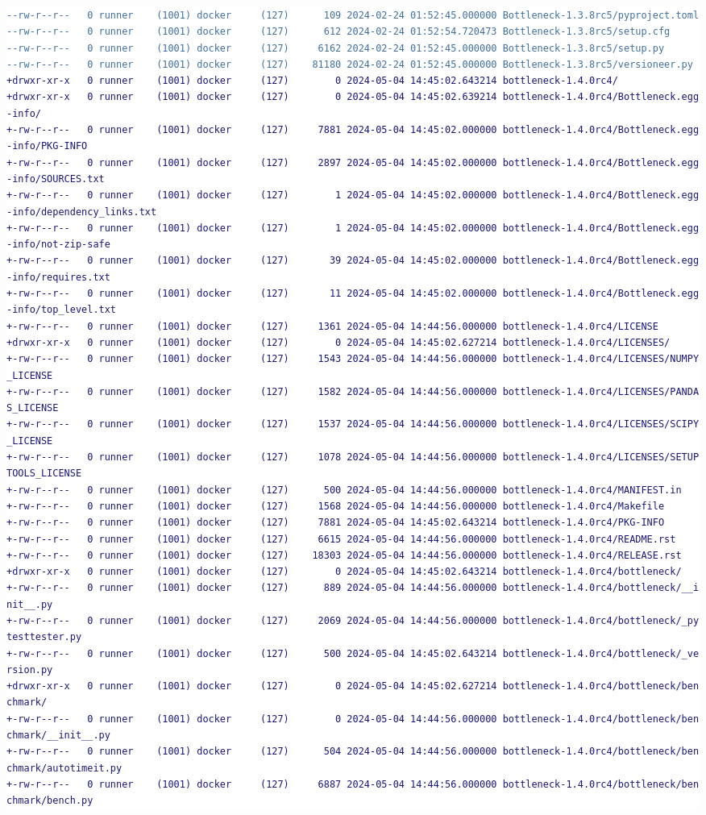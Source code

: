 ```diff
--rw-r--r--   0 runner    (1001) docker     (127)      109 2024-02-24 01:52:45.000000 Bottleneck-1.3.8rc5/pyproject.toml
--rw-r--r--   0 runner    (1001) docker     (127)      612 2024-02-24 01:52:54.720473 Bottleneck-1.3.8rc5/setup.cfg
--rw-r--r--   0 runner    (1001) docker     (127)     6162 2024-02-24 01:52:45.000000 Bottleneck-1.3.8rc5/setup.py
--rw-r--r--   0 runner    (1001) docker     (127)    81180 2024-02-24 01:52:45.000000 Bottleneck-1.3.8rc5/versioneer.py
+drwxr-xr-x   0 runner    (1001) docker     (127)        0 2024-05-04 14:45:02.643214 bottleneck-1.4.0rc4/
+drwxr-xr-x   0 runner    (1001) docker     (127)        0 2024-05-04 14:45:02.639214 bottleneck-1.4.0rc4/Bottleneck.egg-info/
+-rw-r--r--   0 runner    (1001) docker     (127)     7881 2024-05-04 14:45:02.000000 bottleneck-1.4.0rc4/Bottleneck.egg-info/PKG-INFO
+-rw-r--r--   0 runner    (1001) docker     (127)     2897 2024-05-04 14:45:02.000000 bottleneck-1.4.0rc4/Bottleneck.egg-info/SOURCES.txt
+-rw-r--r--   0 runner    (1001) docker     (127)        1 2024-05-04 14:45:02.000000 bottleneck-1.4.0rc4/Bottleneck.egg-info/dependency_links.txt
+-rw-r--r--   0 runner    (1001) docker     (127)        1 2024-05-04 14:45:02.000000 bottleneck-1.4.0rc4/Bottleneck.egg-info/not-zip-safe
+-rw-r--r--   0 runner    (1001) docker     (127)       39 2024-05-04 14:45:02.000000 bottleneck-1.4.0rc4/Bottleneck.egg-info/requires.txt
+-rw-r--r--   0 runner    (1001) docker     (127)       11 2024-05-04 14:45:02.000000 bottleneck-1.4.0rc4/Bottleneck.egg-info/top_level.txt
+-rw-r--r--   0 runner    (1001) docker     (127)     1361 2024-05-04 14:44:56.000000 bottleneck-1.4.0rc4/LICENSE
+drwxr-xr-x   0 runner    (1001) docker     (127)        0 2024-05-04 14:45:02.627214 bottleneck-1.4.0rc4/LICENSES/
+-rw-r--r--   0 runner    (1001) docker     (127)     1543 2024-05-04 14:44:56.000000 bottleneck-1.4.0rc4/LICENSES/NUMPY_LICENSE
+-rw-r--r--   0 runner    (1001) docker     (127)     1582 2024-05-04 14:44:56.000000 bottleneck-1.4.0rc4/LICENSES/PANDAS_LICENSE
+-rw-r--r--   0 runner    (1001) docker     (127)     1537 2024-05-04 14:44:56.000000 bottleneck-1.4.0rc4/LICENSES/SCIPY_LICENSE
+-rw-r--r--   0 runner    (1001) docker     (127)     1078 2024-05-04 14:44:56.000000 bottleneck-1.4.0rc4/LICENSES/SETUPTOOLS_LICENSE
+-rw-r--r--   0 runner    (1001) docker     (127)      500 2024-05-04 14:44:56.000000 bottleneck-1.4.0rc4/MANIFEST.in
+-rw-r--r--   0 runner    (1001) docker     (127)     1568 2024-05-04 14:44:56.000000 bottleneck-1.4.0rc4/Makefile
+-rw-r--r--   0 runner    (1001) docker     (127)     7881 2024-05-04 14:45:02.643214 bottleneck-1.4.0rc4/PKG-INFO
+-rw-r--r--   0 runner    (1001) docker     (127)     6615 2024-05-04 14:44:56.000000 bottleneck-1.4.0rc4/README.rst
+-rw-r--r--   0 runner    (1001) docker     (127)    18303 2024-05-04 14:44:56.000000 bottleneck-1.4.0rc4/RELEASE.rst
+drwxr-xr-x   0 runner    (1001) docker     (127)        0 2024-05-04 14:45:02.643214 bottleneck-1.4.0rc4/bottleneck/
+-rw-r--r--   0 runner    (1001) docker     (127)      889 2024-05-04 14:44:56.000000 bottleneck-1.4.0rc4/bottleneck/__init__.py
+-rw-r--r--   0 runner    (1001) docker     (127)     2069 2024-05-04 14:44:56.000000 bottleneck-1.4.0rc4/bottleneck/_pytesttester.py
+-rw-r--r--   0 runner    (1001) docker     (127)      500 2024-05-04 14:45:02.643214 bottleneck-1.4.0rc4/bottleneck/_version.py
+drwxr-xr-x   0 runner    (1001) docker     (127)        0 2024-05-04 14:45:02.627214 bottleneck-1.4.0rc4/bottleneck/benchmark/
+-rw-r--r--   0 runner    (1001) docker     (127)        0 2024-05-04 14:44:56.000000 bottleneck-1.4.0rc4/bottleneck/benchmark/__init__.py
+-rw-r--r--   0 runner    (1001) docker     (127)      504 2024-05-04 14:44:56.000000 bottleneck-1.4.0rc4/bottleneck/benchmark/autotimeit.py
+-rw-r--r--   0 runner    (1001) docker     (127)     6887 2024-05-04 14:44:56.000000 bottleneck-1.4.0rc4/bottleneck/benchmark/bench.py
```